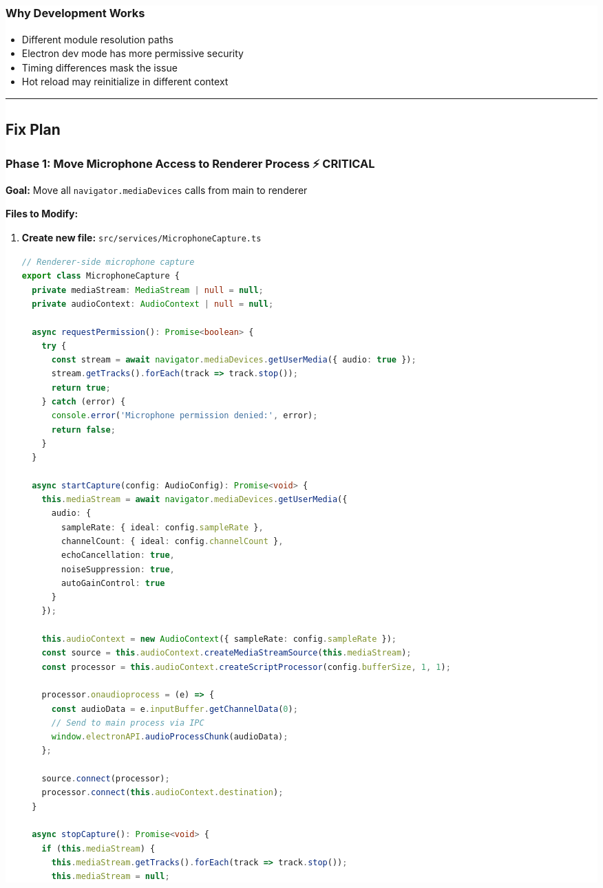 ### Why Development Works
- Different module resolution paths
- Electron dev mode has more permissive security
- Timing differences mask the issue
- Hot reload may reinitialize in different context

---

## Fix Plan

### Phase 1: Move Microphone Access to Renderer Process ⚡ CRITICAL

**Goal:** Move all `navigator.mediaDevices` calls from main to renderer

**Files to Modify:**

1. **Create new file:** `src/services/MicrophoneCapture.ts`
   ```typescript
   // Renderer-side microphone capture
   export class MicrophoneCapture {
     private mediaStream: MediaStream | null = null;
     private audioContext: AudioContext | null = null;
     
     async requestPermission(): Promise<boolean> {
       try {
         const stream = await navigator.mediaDevices.getUserMedia({ audio: true });
         stream.getTracks().forEach(track => track.stop());
         return true;
       } catch (error) {
         console.error('Microphone permission denied:', error);
         return false;
       }
     }
     
     async startCapture(config: AudioConfig): Promise<void> {
       this.mediaStream = await navigator.mediaDevices.getUserMedia({
         audio: {
           sampleRate: { ideal: config.sampleRate },
           channelCount: { ideal: config.channelCount },
           echoCancellation: true,
           noiseSuppression: true,
           autoGainControl: true
         }
       });
       
       this.audioContext = new AudioContext({ sampleRate: config.sampleRate });
       const source = this.audioContext.createMediaStreamSource(this.mediaStream);
       const processor = this.audioContext.createScriptProcessor(config.bufferSize, 1, 1);
       
       processor.onaudioprocess = (e) => {
         const audioData = e.inputBuffer.getChannelData(0);
         // Send to main process via IPC
         window.electronAPI.audioProcessChunk(audioData);
       };
       
       source.connect(processor);
       processor.connect(this.audioContext.destination);
     }
     
     async stopCapture(): Promise<void> {
       if (this.mediaStream) {
         this.mediaStream.getTracks().forEach(track => track.stop());
         this.mediaStream = null;
   ```